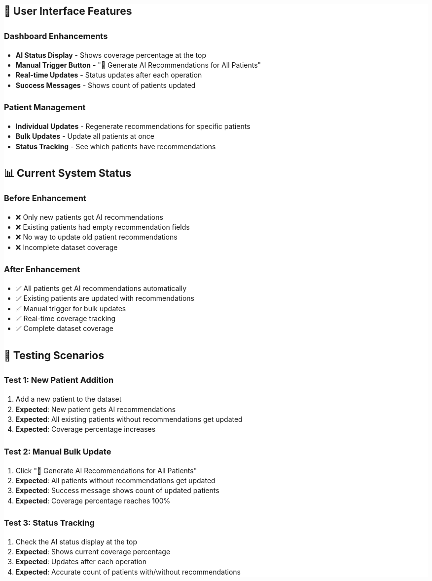 ## 🚀 **User Interface Features**

### **Dashboard Enhancements**
- **AI Status Display** - Shows coverage percentage at the top
- **Manual Trigger Button** - "🤖 Generate AI Recommendations for All Patients"
- **Real-time Updates** - Status updates after each operation
- **Success Messages** - Shows count of patients updated

### **Patient Management**
- **Individual Updates** - Regenerate recommendations for specific patients
- **Bulk Updates** - Update all patients at once
- **Status Tracking** - See which patients have recommendations

## 📊 **Current System Status**

### **Before Enhancement**
- ❌ Only new patients got AI recommendations
- ❌ Existing patients had empty recommendation fields
- ❌ No way to update old patient recommendations
- ❌ Incomplete dataset coverage

### **After Enhancement**
- ✅ All patients get AI recommendations automatically
- ✅ Existing patients are updated with recommendations
- ✅ Manual trigger for bulk updates
- ✅ Real-time coverage tracking
- ✅ Complete dataset coverage

## 🎯 **Testing Scenarios**

### **Test 1: New Patient Addition**
1. Add a new patient to the dataset
2. **Expected**: New patient gets AI recommendations
3. **Expected**: All existing patients without recommendations get updated
4. **Expected**: Coverage percentage increases

### **Test 2: Manual Bulk Update**
1. Click "🤖 Generate AI Recommendations for All Patients"
2. **Expected**: All patients without recommendations get updated
3. **Expected**: Success message shows count of updated patients
4. **Expected**: Coverage percentage reaches 100%

### **Test 3: Status Tracking**
1. Check the AI status display at the top
2. **Expected**: Shows current coverage percentage
3. **Expected**: Updates after each operation
4. **Expected**: Accurate count of patients with/without recommendations
